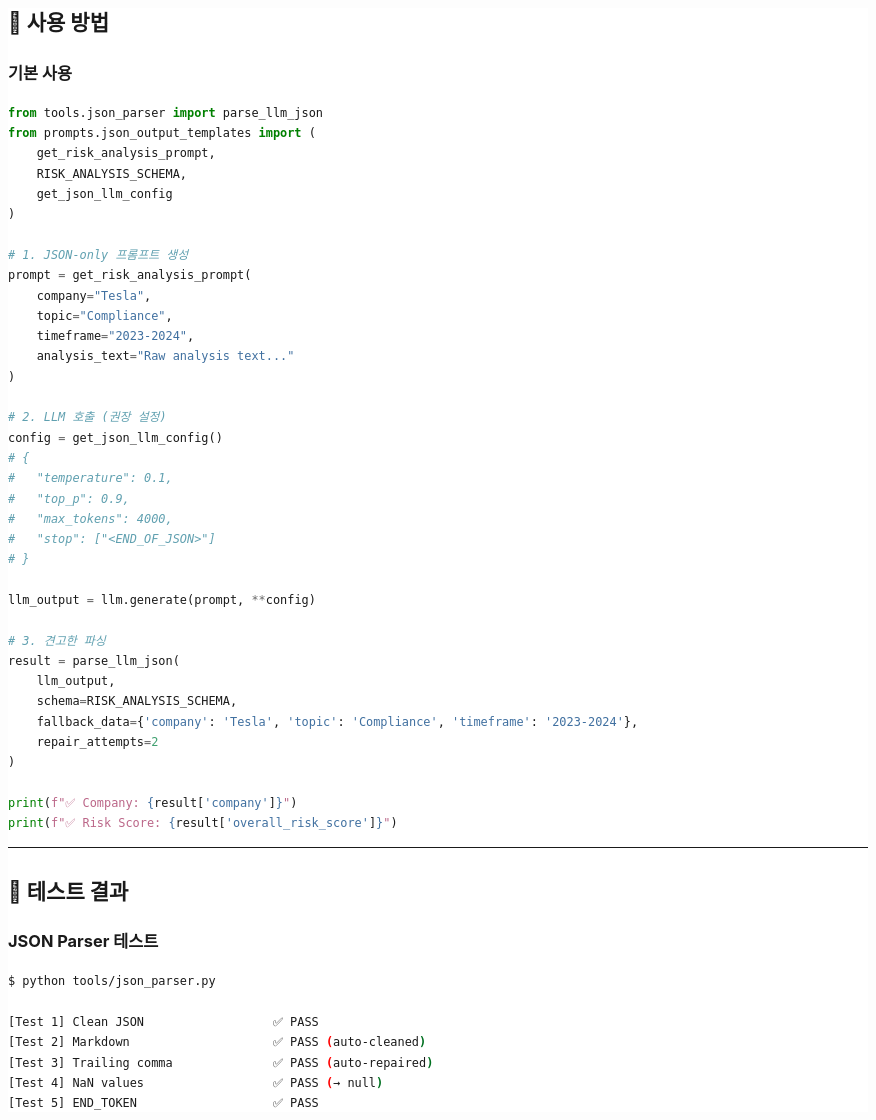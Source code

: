 
## 🚀 사용 방법

### 기본 사용

```python
from tools.json_parser import parse_llm_json
from prompts.json_output_templates import (
    get_risk_analysis_prompt,
    RISK_ANALYSIS_SCHEMA,
    get_json_llm_config
)

# 1. JSON-only 프롬프트 생성
prompt = get_risk_analysis_prompt(
    company="Tesla",
    topic="Compliance",
    timeframe="2023-2024",
    analysis_text="Raw analysis text..."
)

# 2. LLM 호출 (권장 설정)
config = get_json_llm_config()
# {
#   "temperature": 0.1,
#   "top_p": 0.9,
#   "max_tokens": 4000,
#   "stop": ["<END_OF_JSON>"]
# }

llm_output = llm.generate(prompt, **config)

# 3. 견고한 파싱
result = parse_llm_json(
    llm_output,
    schema=RISK_ANALYSIS_SCHEMA,
    fallback_data={'company': 'Tesla', 'topic': 'Compliance', 'timeframe': '2023-2024'},
    repair_attempts=2
)

print(f"✅ Company: {result['company']}")
print(f"✅ Risk Score: {result['overall_risk_score']}")
```

---

## 🧪 테스트 결과

### JSON Parser 테스트

```bash
$ python tools/json_parser.py

[Test 1] Clean JSON                  ✅ PASS
[Test 2] Markdown                    ✅ PASS (auto-cleaned)
[Test 3] Trailing comma              ✅ PASS (auto-repaired)
[Test 4] NaN values                  ✅ PASS (→ null)
[Test 5] END_TOKEN                   ✅ PASS
```
